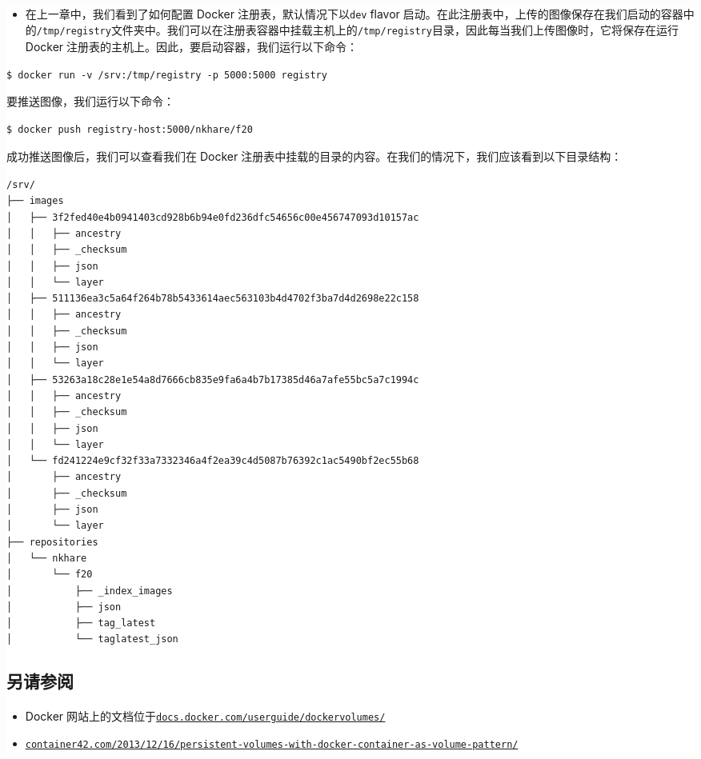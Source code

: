 +   在上一章中，我们看到了如何配置 Docker 注册表，默认情况下以`dev` flavor 启动。在此注册表中，上传的图像保存在我们启动的容器中的`/tmp/registry`文件夹中。我们可以在注册表容器中挂载主机上的`/tmp/registry`目录，因此每当我们上传图像时，它将保存在运行 Docker 注册表的主机上。因此，要启动容器，我们运行以下命令：

```
$ docker run -v /srv:/tmp/registry -p 5000:5000 registry 

```

要推送图像，我们运行以下命令：

```
$ docker push registry-host:5000/nkhare/f20 

```

成功推送图像后，我们可以查看我们在 Docker 注册表中挂载的目录的内容。在我们的情况下，我们应该看到以下目录结构：

```
/srv/
├── images 
│   ├── 3f2fed40e4b0941403cd928b6b94e0fd236dfc54656c00e456747093d10157ac 
│   │   ├── ancestry 
│   │   ├── _checksum 
│   │   ├── json 
│   │   └── layer 
│   ├── 511136ea3c5a64f264b78b5433614aec563103b4d4702f3ba7d4d2698e22c158 
│   │   ├── ancestry 
│   │   ├── _checksum 
│   │   ├── json 
│   │   └── layer 
│   ├── 53263a18c28e1e54a8d7666cb835e9fa6a4b7b17385d46a7afe55bc5a7c1994c 
│   │   ├── ancestry 
│   │   ├── _checksum 
│   │   ├── json 
│   │   └── layer 
│   └── fd241224e9cf32f33a7332346a4f2ea39c4d5087b76392c1ac5490bf2ec55b68 
│       ├── ancestry 
│       ├── _checksum 
│       ├── json 
│       └── layer 
├── repositories 
│   └── nkhare 
│       └── f20 
│           ├── _index_images 
│           ├── json 
│           ├── tag_latest 
│           └── taglatest_json 
```

## 另请参阅

+   Docker 网站上的文档位于[`docs.docker.com/userguide/dockervolumes/`](https://docs.docker.com/userguide/dockervolumes/)

+   [`container42.com/2013/12/16/persistent-volumes-with-docker-container-as-volume-pattern/`](http://container42.com/2013/12/16/persistent-volumes-with-docker-container-as-volume-pattern/)
